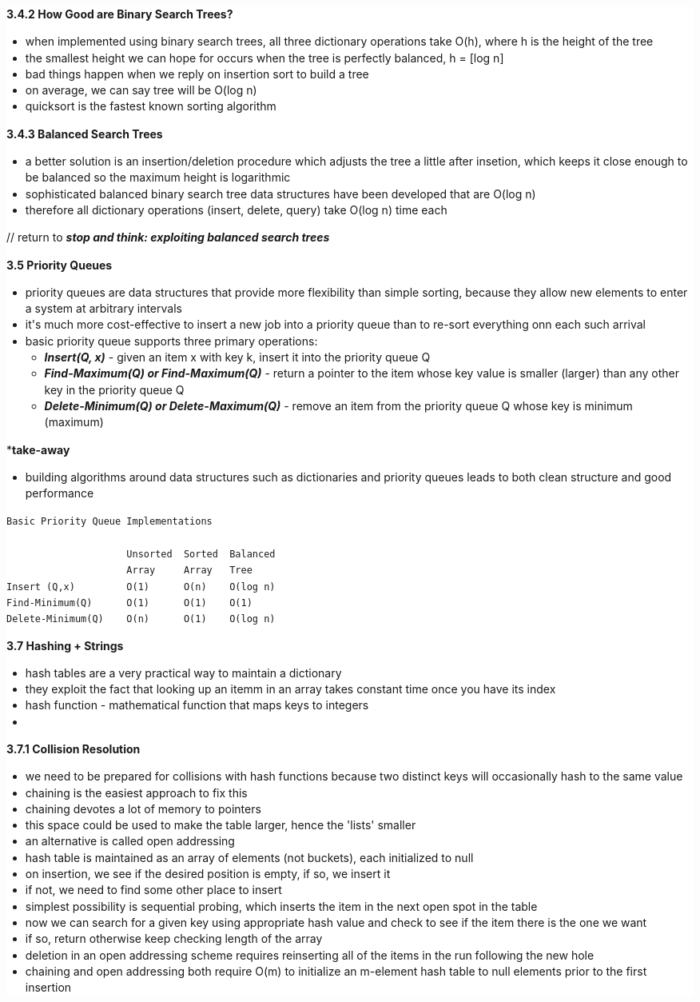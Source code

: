 **3.4.2 How Good are Binary Search Trees?**
- when implemented using binary search trees, all three dictionary operations take O(h), where h is the height of the tree
- the smallest height we can hope for occurs when the tree is perfectly balanced, h = [log n]
- bad things happen when we reply on insertion sort to build a tree
- on average, we can say tree will be  O(log n)
- quicksort is the fastest known sorting algorithm

**3.4.3 Balanced Search Trees**
- a better solution is an insertion/deletion procedure which adjusts the tree a little after insetion, which keeps it close enough to be balanced so the maximum height is logarithmic 
- sophisticated balanced binary search tree data structures have been developed that are O(log n)
- therefore all dictionary operations (insert, delete, query) take O(log n) time each 

// return to ***stop and think: exploiting balanced search trees***

**3.5 Priority Queues**
- priority queues are data structures that provide more flexibility than simple sorting, because they allow new elements to enter a system at arbitrary intervals 
- it's much more cost-effective to insert a new job into a priority queue than to re-sort everything onn each such arrival
- basic priority queue supports three primary operations:
    - ***Insert(Q, x)*** - given an item x with key k, insert it into the priority queue Q
    - ***Find-Maximum(Q) or Find-Maximum(Q)*** - return a pointer to the item whose key value is smaller (larger) than any other key in the priority queue Q
    - ***Delete-Minimum(Q) or Delete-Maximum(Q)*** - remove an item from the priority queue Q whose key is minimum (maximum)

***take-away**
- building algorithms around data structures such as dictionaries and priority queues leads to both clean structure and good performance 

```
Basic Priority Queue Implementations

                     Unsorted  Sorted  Balanced
                     Array     Array   Tree
Insert (Q,x)         O(1)      O(n)    O(log n)
Find-Minimum(Q)      O(1)      O(1)    O(1)
Delete-Minimum(Q)    O(n)      O(1)    O(log n)
```

**3.7 Hashing + Strings**
- hash tables are a very practical way to maintain a dictionary 
- they exploit the fact that looking up an itemm in an array takes constant time once you have its index
- hash function - mathematical function that maps keys to integers 
-
**3.7.1 Collision Resolution**
- we need to be prepared for collisions with hash functions because two distinct keys will occasionally hash to the same value 
- chaining is the easiest  approach to fix this  
- chaining devotes a lot of memory to pointers 
- this space could be used to make the table larger, hence the 'lists' smaller
- an alternative is called open addressing 
- hash table is maintained as an array of elements (not buckets), each initialized to  null 
- on insertion, we see if the desired position is empty, if so, we insert it
- if not, we need to find some other place to insert
- simplest possibility is sequential probing, which inserts the item in the next open spot  in the table
- now we can search for a given key using appropriate hash value and check to see if the item there is the one we want
- if so, return otherwise keep checking length of  the array 
- deletion in an open addressing scheme requires reinserting all of the  items in the run following the new hole 
- chaining and open addressing both require O(m) to initialize an m-element hash table to null  elements prior to the first insertion